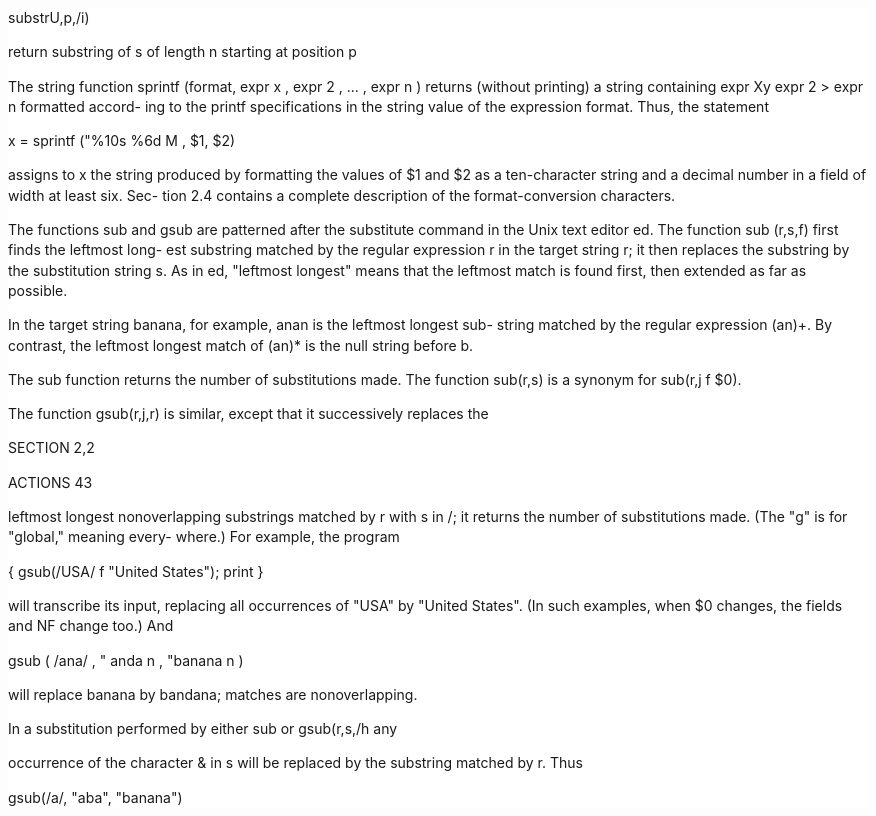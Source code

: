 substrU,p,/i) 


return substring of s of length n starting at position p 



The string function sprintf (format, expr x , expr 2 , ... , expr n ) returns 
(without printing) a string containing expr Xy expr 2 > expr n formatted accord- 
ing to the printf specifications in the string value of the expression format. 
Thus, the statement 

x = sprintf ("%10s %6d M , $1, $2) 

assigns to x the string produced by formatting the values of $1 and $2 as a 
ten-character string and a decimal number in a field of width at least six. Sec- 
tion 2.4 contains a complete description of the format-conversion characters. 

The functions sub and gsub are patterned after the substitute command in 
the Unix text editor ed. The function sub (r,s,f) first finds the leftmost long- 
est substring matched by the regular expression r in the target string r; it then 
replaces the substring by the substitution string s. As in ed, "leftmost longest" 
means that the leftmost match is found first, then extended as far as possible. 

In the target string banana, for example, anan is the leftmost longest sub- 
string matched by the regular expression (an)+. By contrast, the leftmost 
longest match of (an)* is the null string before b. 

The sub function returns the number of substitutions made. The function 
sub(r,s) is a synonym for sub(r,j f $0). 

The function gsub(r,j,r) is similar, except that it successively replaces the 



SECTION 2,2 



ACTIONS 43 



leftmost longest nonoverlapping substrings matched by r with s in /; it returns 
the number of substitutions made. (The "g" is for "global," meaning every- 
where.) For example, the program 

{ gsub(/USA/ f "United States"); print } 

will transcribe its input, replacing all occurrences of "USA" by "United 
States". (In such examples, when $0 changes, the fields and NF change too.) 
And 

gsub ( /ana/ , " anda n , "banana n ) 

will replace banana by bandana; matches are nonoverlapping. 

In a substitution performed by either sub or gsub(r,s,/h any 

occurrence of the character & in s will be replaced by the substring matched by 
r. Thus 

gsub(/a/, "aba", "banana") 
